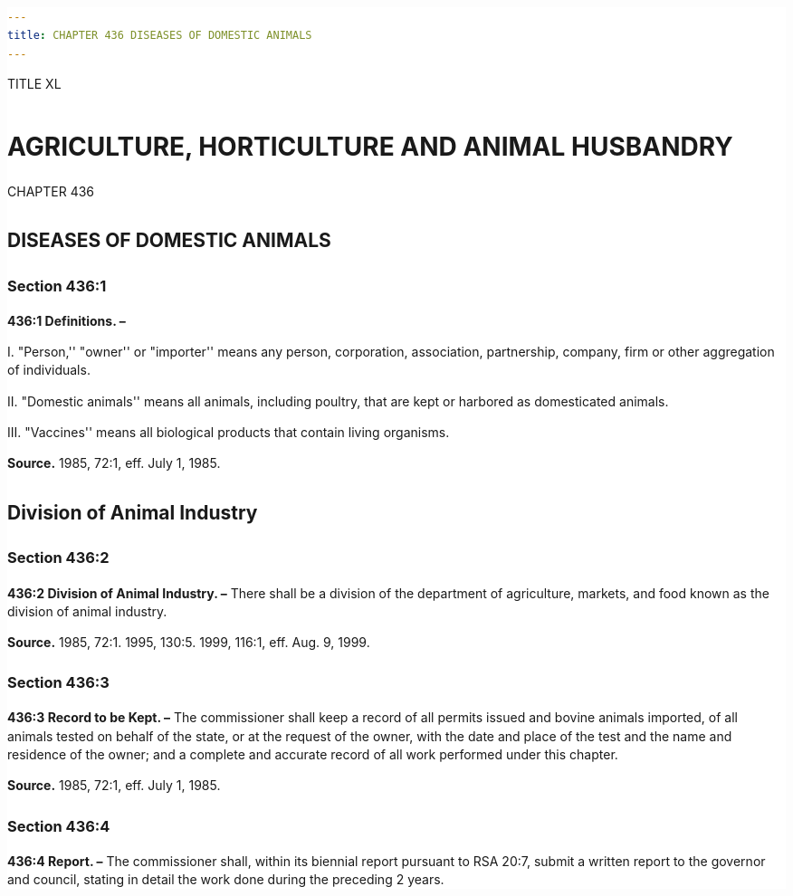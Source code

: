 ```yaml
---
title: CHAPTER 436 DISEASES OF DOMESTIC ANIMALS
---
```


TITLE XL
                                             
AGRICULTURE, HORTICULTURE AND ANIMAL HUSBANDRY
==============================================

CHAPTER 436
                                             
DISEASES OF DOMESTIC ANIMALS
----------------------------

### Section 436:1

 **436:1 Definitions. –**
                                             
 I. "Person,'' "owner'' or "importer'' means any person, corporation,
association, partnership, company, firm or other aggregation of
individuals.
                                             
 II. "Domestic animals'' means all animals, including poultry, that
are kept or harbored as domesticated animals.
                                             
 III. "Vaccines'' means all biological products that contain living
organisms.

**Source.** 1985, 72:1, eff. July 1, 1985.

Division of Animal Industry
---------------------------

### Section 436:2

 **436:2 Division of Animal Industry. –** There shall be a division
of the department of agriculture, markets, and food known as the
division of animal industry.

**Source.** 1985, 72:1. 1995, 130:5. 1999, 116:1, eff. Aug. 9, 1999.

### Section 436:3

 **436:3 Record to be Kept. –** The commissioner shall keep a record
of all permits issued and bovine animals imported, of all animals tested
on behalf of the state, or at the request of the owner, with the date
and place of the test and the name and residence of the owner; and a
complete and accurate record of all work performed under this chapter.

**Source.** 1985, 72:1, eff. July 1, 1985.

### Section 436:4

 **436:4 Report. –** The commissioner shall, within its biennial
report pursuant to RSA 20:7, submit a written report to the governor and
council, stating in detail the work done during the preceding 2 years.
